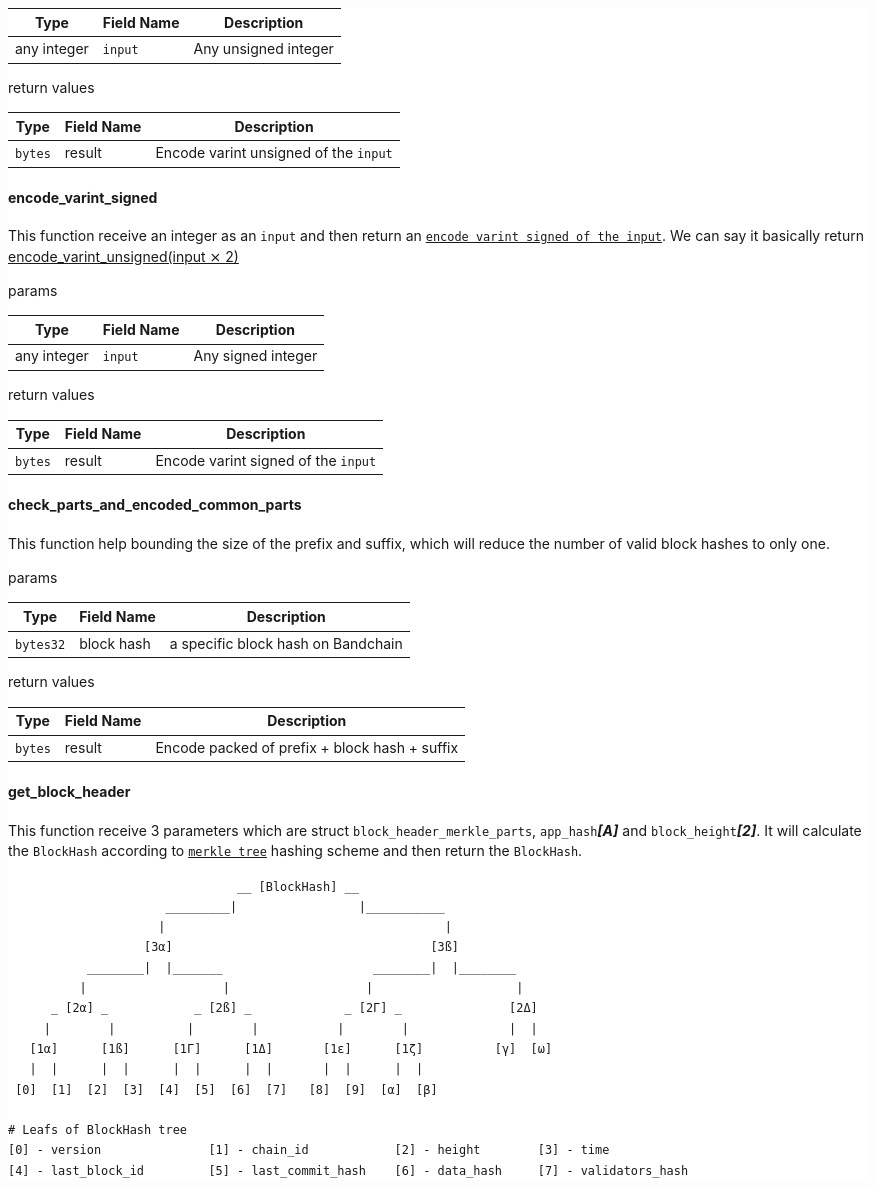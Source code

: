 | Type        | Field Name | Description          |
| ----------- | ---------- | -------------------- |
| any integer | `input`    | Any unsigned integer |

return values

| Type    | Field Name | Description                           |
| ------- | ---------- | ------------------------------------- |
| `bytes` | result     | Encode varint unsigned of the `input` |

#### encode_varint_signed

This function receive an integer as an `input` and then return an [`encode varint signed of the input`](#https://developers.google.com/protocol-buffers/docs/encoding). We can say it basically return [encode_varint_unsigned(input ⨯ 2)](#encode_varint_unsigned)

params

| Type        | Field Name | Description        |
| ----------- | ---------- | ------------------ |
| any integer | `input`    | Any signed integer |

return values

| Type    | Field Name | Description                         |
| ------- | ---------- | ----------------------------------- |
| `bytes` | result     | Encode varint signed of the `input` |

#### check_parts_and_encoded_common_parts

This function help bounding the size of the prefix and suffix,
which will reduce the number of valid block hashes to only one.

params

| Type      | Field Name  | Description                        |
| --------- | ----------- | ---------------------------------- |
| `bytes32` | block hash  | a specific block hash on Bandchain |

return values

| Type    | Field Name | Description                                   |
| ------- | ---------- | --------------------------------------------- |
| `bytes` | result     | Encode packed of prefix + block hash + suffix |

#### get_block_header

This function receive 3 parameters which are struct `block_header_merkle_parts`, `app_hash`**_[A]_** and `block_height`**_[2]_**. It will calculate the `BlockHash` according to [`merkle tree`](https://en.wikipedia.org/wiki/Merkle_tree) hashing scheme and then return the `BlockHash`.

```text
                                __ [BlockHash] __
                      _________|                 |___________
                     |                                       |
                   [3α]                                    [3ß]
           ________|  |_______                     ________|  |________
          |                   |                   |                    |
      _ [2α] _            _ [2ß] _             _ [2Γ] _               [2Δ]
     |        |          |        |           |        |              |  |
   [1α]      [1ß]      [1Γ]      [1Δ]       [1ε]      [1ζ]          [γ]  [ω]
   |  |      |  |      |  |      |  |       |  |      |  |
 [0]  [1]  [2]  [3]  [4]  [5]  [6]  [7]   [8]  [9]  [α]  [β]

# Leafs of BlockHash tree
[0] - version               [1] - chain_id            [2] - height        [3] - time
[4] - last_block_id         [5] - last_commit_hash    [6] - data_hash     [7] - validators_hash
```
